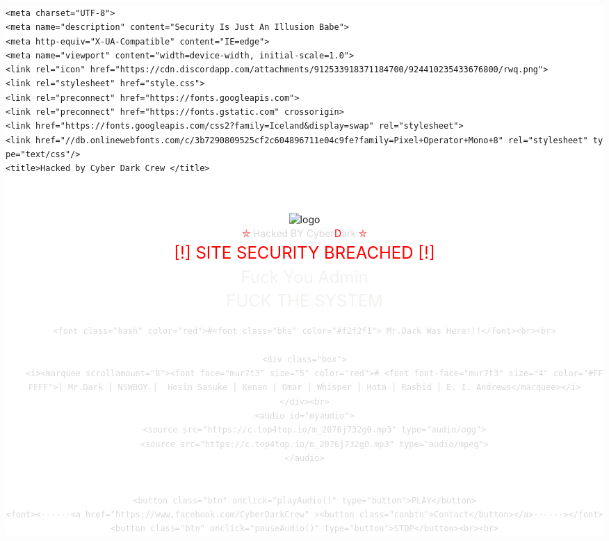 <!DOCTYPE html>

<html lang="en">

<head>
  
    <meta charset="UTF-8">
    <meta name="description" content="Security Is Just An Illusion Babe">
    <meta http-equiv="X-UA-Compatible" content="IE=edge">
    <meta name="viewport" content="width=device-width, initial-scale=1.0">
    <link rel="icon" href="https://cdn.discordapp.com/attachments/912533918371184700/924410235433676800/rwq.png">
    <link rel="stylesheet" href="style.css">
    <link rel="preconnect" href="https://fonts.googleapis.com">
    <link rel="preconnect" href="https://fonts.gstatic.com" crossorigin>
    <link href="https://fonts.googleapis.com/css2?family=Iceland&display=swap" rel="stylesheet">
    <link href="//db.onlinewebfonts.com/c/3b7290809525cf2c604896711e04c9fe?family=Pixel+Operator+Mono+8" rel="stylesheet" type="text/css"/>
    <title>Hacked by Cyber Dark Crew </title>
</head>
<body>
<center>
<br><br>
    <img src="https://cdn.discordapp.com/attachments/912533918371184700/924410235433676800/rwq.png" alt="logo" height="200" width="200"><br>
    <font class="Name" color="#ff0000">&#9957 <font class="Name" color="#d9d9d9">Hacked BY Cyber<font color="red">D<font color="#d9d9d9">ark <font class="Name" color="#ff0000">&#9957;</font><BR>
    <font font-face="mur7t3" size="5" color="#ff0000">[!] SITE SECURITY BREACHED [!]</font><br>
    <font class="msg" size="5" color="#f2f2f1">Fuck You Admin  <br> FUCK THE SYSTEM</font><br>
    
    <font class="hash" color="red">#<font class="bhs" color="#f2f2f1"> Mr.Dark Was Here!!!</font><br><br>
    
    <div class="box">
        <i><marquee scrollamount="8"><font face="mur7t3" size="5" color="red"># <font font-face="mur7t3" size="4" color="#FFFFFF">| Mr.Dark | NSWBOY |  Hosin Sasuke | Kenan | Omar | Whisper | Hota | Rashid | E. I. Andrews</marquee></i>
    </div><br>
    <audio id="myaudio">
        <source src="https://c.top4top.io/m_2076j732g0.mp3" type="audio/ogg">
        <source src="https://c.top4top.io/m_2076j732g0.mp3" type="audio/mpeg">
    </audio>

   
    <button class="btn" onclick="playAudio()" type="button">PLAY</button>
    <font><------<a href="https://www.facebook.com/CyberDarkCrew" ><button class="conbtn">Contact</button></a>------></font>
    <button class="btn" onclick="pauseAudio()" type="button">STOP</button><br><br>


<script type="text/javascript">
    (function(){
    var global = this;
    var globalName = 'starField';
    var numberOfStars = 90;
    var depthDimentsion = 2000;
    var viewingDepth = 0.0001;
    var forwardVelocity = 0.3;
    var d = depthDimentsion*(viewingDepth/100);
    var planeDepth = depthDimentsion - d;
    var fv = planeDepth*(forwardVelocity/100);
    var zMultiplier = (depthDimentsion)/d;
    var starObjs, starHTML;
    var posMod, sy, sx, windowCenterY, windowCenterX;
    var scaleXAdjust, scaleYAdjust;
    if((document.layers)&&(this.Layer)){
      starHTML = [
      '<layer id=\"stars','',
